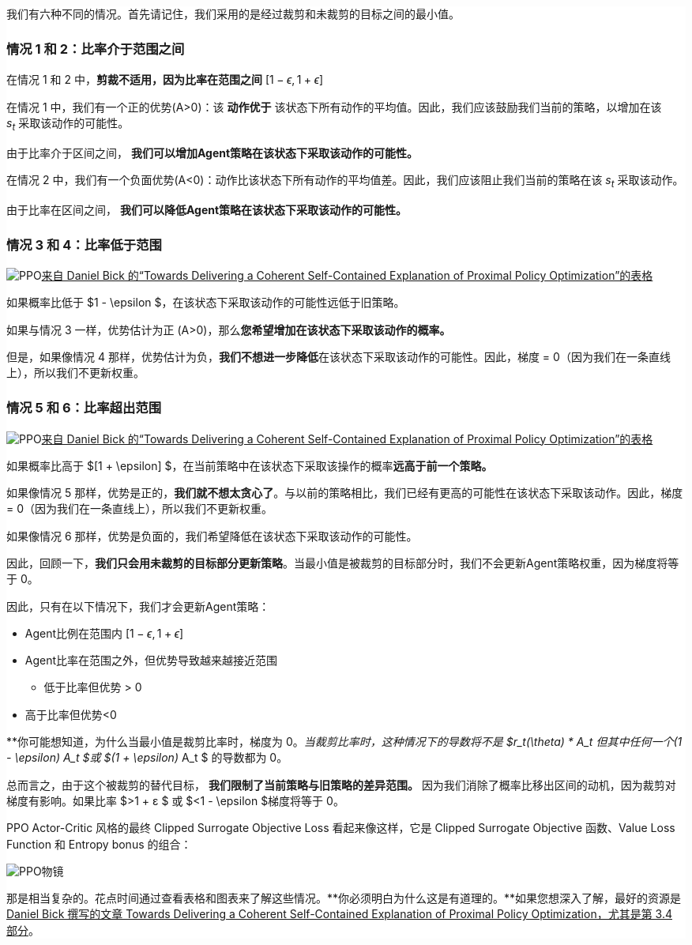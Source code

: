 我们有六种不同的情况。首先请记住，我们采用的是经过裁剪和未裁剪的目标之间的最小值。

### 情况 1 和 2：比率介于范围之间

在情况 1 和 2 中，**剪裁不适用，因为比率在范围之间** $[1 - \epsilon, 1 + \epsilon]$

在情况 1 中，我们有一个正的优势(A>0)：该 **动作优于** 该状态下所有动作的平均值。因此，我们应该鼓励我们当前的策略，以增加在该 $s_t$ 采取该动作的可能性。

由于比率介于区间之间， **我们可以增加Agent策略在该状态下采取该动作的可能性。**

在情况 2 中，我们有一个负面优势(A<0)：动作比该状态下所有动作的平均值差。因此，我们应该阻止我们当前的策略在该 $s_t$ 采取该动作。

由于比率在区间之间， **我们可以降低Agent策略在该状态下采取该动作的可能性。**

### 情况 3 和 4：比率低于范围

![PPO](https://huggingface.co/blog/assets/93_deep_rl_ppo/recap.jpg)[来自 Daniel Bick 的“Towards Delivering a Coherent Self-Contained Explanation of Proximal Policy Optimization”的表格](https://fse.studenttheses.ub.rug.nl/25709/1/mAI_2021_BickD.pdf)

如果概率比低于 $1 - \epsilon $，在该状态下采取该动作的可能性远低于旧策略。

如果与情况 3 一样，优势估计为正 (A>0)，那么**您希望增加在该状态下采取该动作的概率。**

但是，如果像情况 4 那样，优势估计为负，**我们不想进一步降低**在该状态下采取该动作的可能性。因此，梯度 = 0（因为我们在一条直线上），所以我们不更新权重。

### 情况 5 和 6：比率超出范围

![PPO](https://huggingface.co/blog/assets/93_deep_rl_ppo/recap.jpg)[来自 Daniel Bick 的“Towards Delivering a Coherent Self-Contained Explanation of Proximal Policy Optimization”的表格](https://fse.studenttheses.ub.rug.nl/25709/1/mAI_2021_BickD.pdf)

如果概率比高于 $[1 + \epsilon] $，在当前策略中在该状态下采取该操作的概率**远高于前一个策略。**

如果像情况 5 那样，优势是正的，**我们就不想太贪心了**。与以前的策略相比，我们已经有更高的可能性在该状态下采取该动作。因此，梯度 = 0（因为我们在一条直线上），所以我们不更新权重。

如果像情况 6 那样，优势是负面的，我们希望降低在该状态下采取该动作的可能性。

因此，回顾一下，**我们只会用未裁剪的目标部分更新策略**。当最小值是被裁剪的目标部分时，我们不会更新Agent策略权重，因为梯度将等于 0。

因此，只有在以下情况下，我们才会更新Agent策略：

- Agent比例在范围内 $[1 - \epsilon, 1 + \epsilon]$

- Agent比率在范围之外，但优势导致越来越接近范围

  - 低于比率但优势 > 0
- 高于比率但优势<0

**你可能想知道，为什么当最小值是裁剪比率时，梯度为 0。**当裁剪比率时，这种情况下的导数将不是 $r_t(\theta) * A_t $但其中任何一个$(1 - \epsilon)* A_t $或 $(1 + \epsilon)* A_t $ 的导数都为 0。

总而言之，由于这个被裁剪的替代目标， **我们限制了当前策略与旧策略的差异范围。** 因为我们消除了概率比移出区间的动机，因为裁剪对梯度有影响。如果比率 $>1 + ε $ 或 $<1 - \epsilon $梯度将等于 0。

PPO Actor-Critic 风格的最终 Clipped Surrogate Objective Loss 看起来像这样，它是 Clipped Surrogate Objective 函数、Value Loss Function 和 Entropy bonus 的组合：

![PPO物镜](https://huggingface.co/blog/assets/93_deep_rl_ppo/ppo-objective.jpg)

那是相当复杂的。花点时间通过查看表格和图表来了解这些情况。**你必须明白为什么这是有道理的。**如果您想深入了解，最好的资源是[Daniel Bick 撰写的文章 Towards Delivering a Coherent Self-Contained Explanation of Proximal Policy Optimization，尤其是第 3.4 部分](https://fse.studenttheses.ub.rug.nl/25709/1/mAI_2021_BickD.pdf)。
